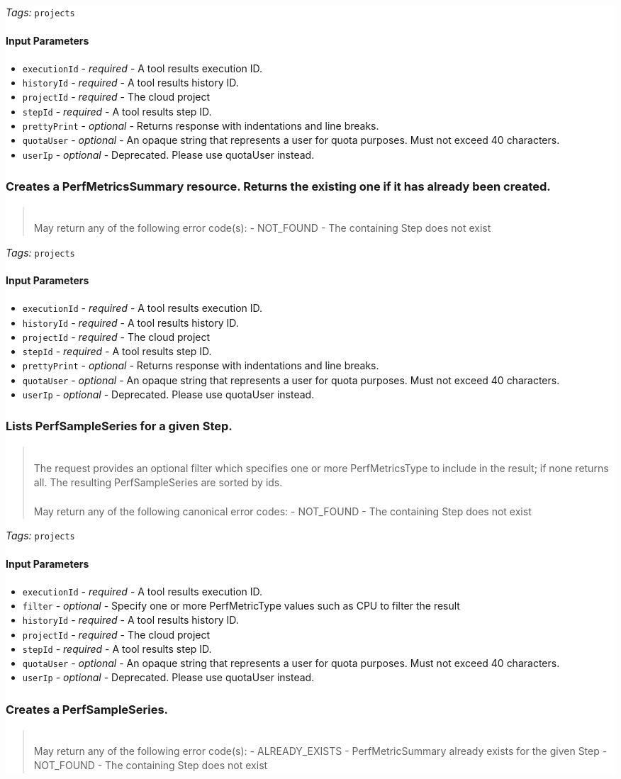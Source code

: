 *Tags:* `projects`

#### Input Parameters
* `executionId` - _required_ - A tool results execution ID.
* `historyId` - _required_ - A tool results history ID.
* `projectId` - _required_ - The cloud project
* `stepId` - _required_ - A tool results step ID.
* `prettyPrint` - _optional_ - Returns response with indentations and line breaks.
* `quotaUser` - _optional_ - An opaque string that represents a user for quota purposes. Must not exceed 40 characters.
* `userIp` - _optional_ - Deprecated. Please use quotaUser instead.

### Creates a PerfMetricsSummary resource. Returns the existing one if it has already been created.<br/>
> <br/>
> May return any of the following error code(s): - NOT_FOUND - The containing Step does not exist

*Tags:* `projects`

#### Input Parameters
* `executionId` - _required_ - A tool results execution ID.
* `historyId` - _required_ - A tool results history ID.
* `projectId` - _required_ - The cloud project
* `stepId` - _required_ - A tool results step ID.
* `prettyPrint` - _optional_ - Returns response with indentations and line breaks.
* `quotaUser` - _optional_ - An opaque string that represents a user for quota purposes. Must not exceed 40 characters.
* `userIp` - _optional_ - Deprecated. Please use quotaUser instead.

### Lists PerfSampleSeries for a given Step.<br/>
> <br/>
> The request provides an optional filter which specifies one or more PerfMetricsType to include in the result; if none returns all. The resulting PerfSampleSeries are sorted by ids.<br/>
> <br/>
> May return any of the following canonical error codes: - NOT_FOUND - The containing Step does not exist

*Tags:* `projects`

#### Input Parameters
* `executionId` - _required_ - A tool results execution ID.
* `filter` - _optional_ - Specify one or more PerfMetricType values such as CPU to filter the result
* `historyId` - _required_ - A tool results history ID.
* `projectId` - _required_ - The cloud project
* `stepId` - _required_ - A tool results step ID.
* `quotaUser` - _optional_ - An opaque string that represents a user for quota purposes. Must not exceed 40 characters.
* `userIp` - _optional_ - Deprecated. Please use quotaUser instead.

### Creates a PerfSampleSeries.<br/>
> <br/>
> May return any of the following error code(s): - ALREADY_EXISTS - PerfMetricSummary already exists for the given Step - NOT_FOUND - The containing Step does not exist

